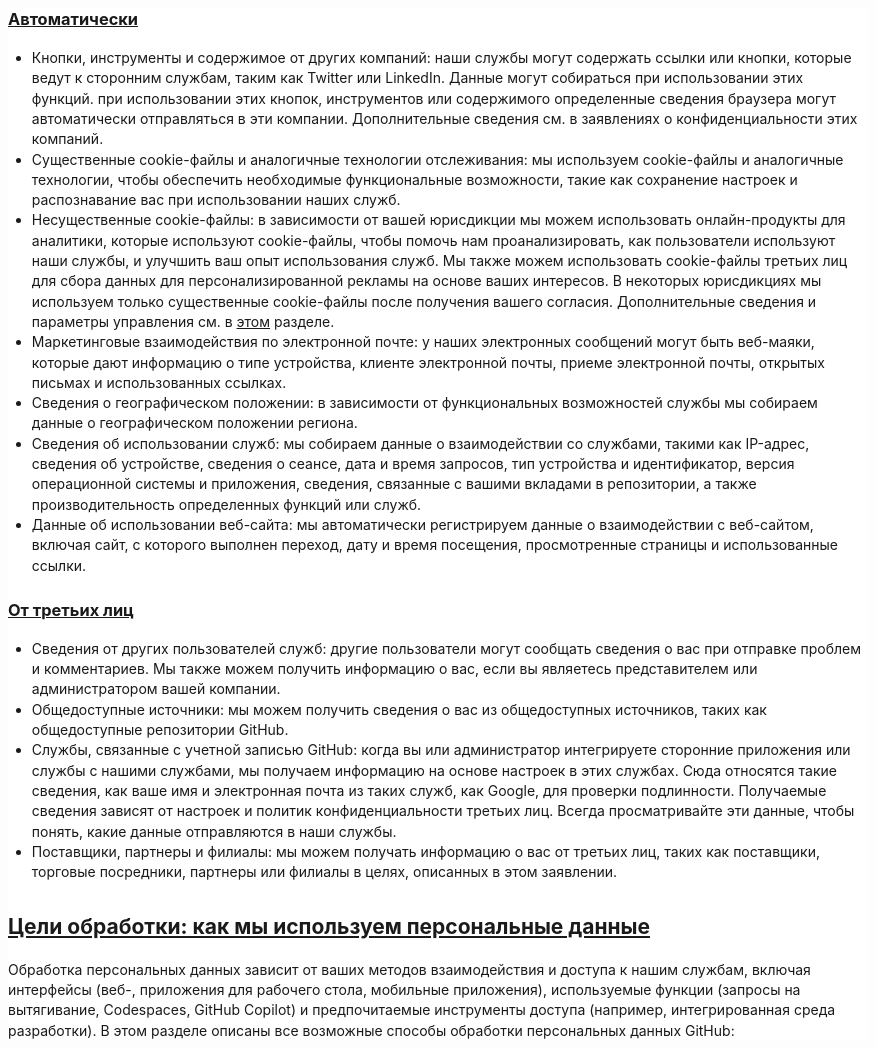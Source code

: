 ### [Автоматически](#automatically) ###

* Кнопки, инструменты и содержимое от других компаний: наши службы могут содержать ссылки или кнопки, которые ведут к сторонним службам, таким как Twitter или LinkedIn. Данные могут собираться при использовании этих функций. при использовании этих кнопок, инструментов или содержимого определенные сведения браузера могут автоматически отправляться в эти компании. Дополнительные сведения см. в заявлениях о конфиденциальности этих компаний.
* Существенные cookie-файлы и аналогичные технологии отслеживания: мы используем cookie-файлы и аналогичные технологии, чтобы обеспечить необходимые функциональные возможности, такие как сохранение настроек и распознавание вас при использовании наших служб.
* Несущественные cookie-файлы: в зависимости от вашей юрисдикции мы можем использовать онлайн-продукты для аналитики, которые используют cookie-файлы, чтобы помочь нам проанализировать, как пользователи используют наши службы, и улучшить ваш опыт использования служб. Мы также можем использовать cookie-файлы третьих лиц для сбора данных для персонализированной рекламы на основе ваших интересов. В некоторых юрисдикциях мы используем только существенные cookie-файлы после получения вашего согласия. Дополнительные сведения и параметры управления см. в [этом](#what-are-your-cookie-choices-and-controls) разделе.
* Маркетинговые взаимодействия по электронной почте: у наших электронных сообщений могут быть веб-маяки, которые дают информацию о типе устройства, клиенте электронной почты, приеме электронной почты, открытых письмах и использованных ссылках.
* Сведения о географическом положении: в зависимости от функциональных возможностей службы мы собираем данные о географическом положении региона.
* Сведения об использовании служб: мы собираем данные о взаимодействии со службами, такими как IP-адрес, сведения об устройстве, сведения о сеансе, дата и время запросов, тип устройства и идентификатор, версия операционной системы и приложения, сведения, связанные с вашими вкладами в репозитории, а также производительность определенных функций или служб.
* Данные об использовании веб-сайта: мы автоматически регистрируем данные о взаимодействии с веб-сайтом, включая сайт, с которого выполнен переход, дату и время посещения, просмотренные страницы и использованные ссылки.

### [От третьих лиц](#from-third-parties) ###

* Сведения от других пользователей служб: другие пользователи могут сообщать сведения о вас при отправке проблем и комментариев. Мы также можем получить информацию о вас, если вы являетесь представителем или администратором вашей компании.
* Общедоступные источники: мы можем получить сведения о вас из общедоступных источников, таких как общедоступные репозитории GitHub.
* Службы, связанные с учетной записью GitHub: когда вы или администратор интегрируете сторонние приложения или службы с нашими службами, мы получаем информацию на основе настроек в этих службах. Сюда относятся такие сведения, как ваше имя и электронная почта из таких служб, как Google, для проверки подлинности. Получаемые сведения зависят от настроек и политик конфиденциальности третьих лиц. Всегда просматривайте эти данные, чтобы понять, какие данные отправляются в наши службы.
* Поставщики, партнеры и филиалы: мы можем получать информацию о вас от третьих лиц, таких как поставщики, торговые посредники, партнеры или филиалы в целях, описанных в этом заявлении.

[Цели обработки: как мы используем персональные данные](#processing-purposes-how-we-use-your-personal-data)
----------

Обработка персональных данных зависит от ваших методов взаимодействия и доступа к нашим службам, включая интерфейсы (веб-, приложения для рабочего стола, мобильные приложения), используемые функции (запросы на вытягивание, Codespaces, GitHub Copilot) и предпочитаемые инструменты доступа (например, интегрированная среда разработки). В этом разделе описаны все возможные способы обработки персональных данных GitHub:
